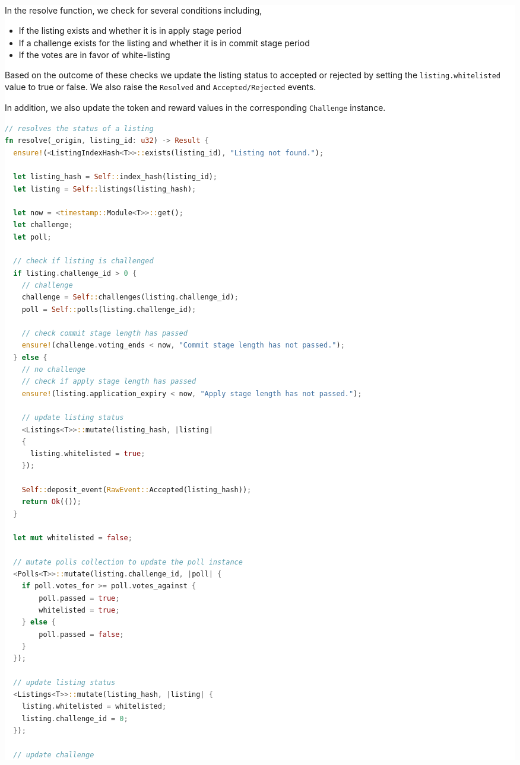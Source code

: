 In the resolve function, we check for several conditions including,
* If the listing exists and whether it is in apply stage period
* If a challenge exists for the listing and whether it is in commit stage period
* If the votes are in favor of white-listing

Based on the outcome of these checks we update the listing status to accepted or rejected by setting the `listing.whitelisted` value to true or false. We also raise the `Resolved` and `Accepted/Rejected` events.

In addition, we also update the token and reward values in the corresponding `Challenge` instance.

```rust
// resolves the status of a listing
fn resolve(_origin, listing_id: u32) -> Result {
  ensure!(<ListingIndexHash<T>>::exists(listing_id), "Listing not found.");

  let listing_hash = Self::index_hash(listing_id);
  let listing = Self::listings(listing_hash);

  let now = <timestamp::Module<T>>::get();
  let challenge;
  let poll;

  // check if listing is challenged
  if listing.challenge_id > 0 {
    // challenge
    challenge = Self::challenges(listing.challenge_id);
    poll = Self::polls(listing.challenge_id);

    // check commit stage length has passed
    ensure!(challenge.voting_ends < now, "Commit stage length has not passed.");
  } else {
    // no challenge
    // check if apply stage length has passed
    ensure!(listing.application_expiry < now, "Apply stage length has not passed.");

    // update listing status
    <Listings<T>>::mutate(listing_hash, |listing| 
    {
      listing.whitelisted = true;
    });

    Self::deposit_event(RawEvent::Accepted(listing_hash));
    return Ok(());
  }

  let mut whitelisted = false;

  // mutate polls collection to update the poll instance
  <Polls<T>>::mutate(listing.challenge_id, |poll| {
    if poll.votes_for >= poll.votes_against {
        poll.passed = true;
        whitelisted = true;
    } else {
        poll.passed = false;
    }
  });

  // update listing status
  <Listings<T>>::mutate(listing_hash, |listing| {
    listing.whitelisted = whitelisted;
    listing.challenge_id = 0;
  });

  // update challenge
```